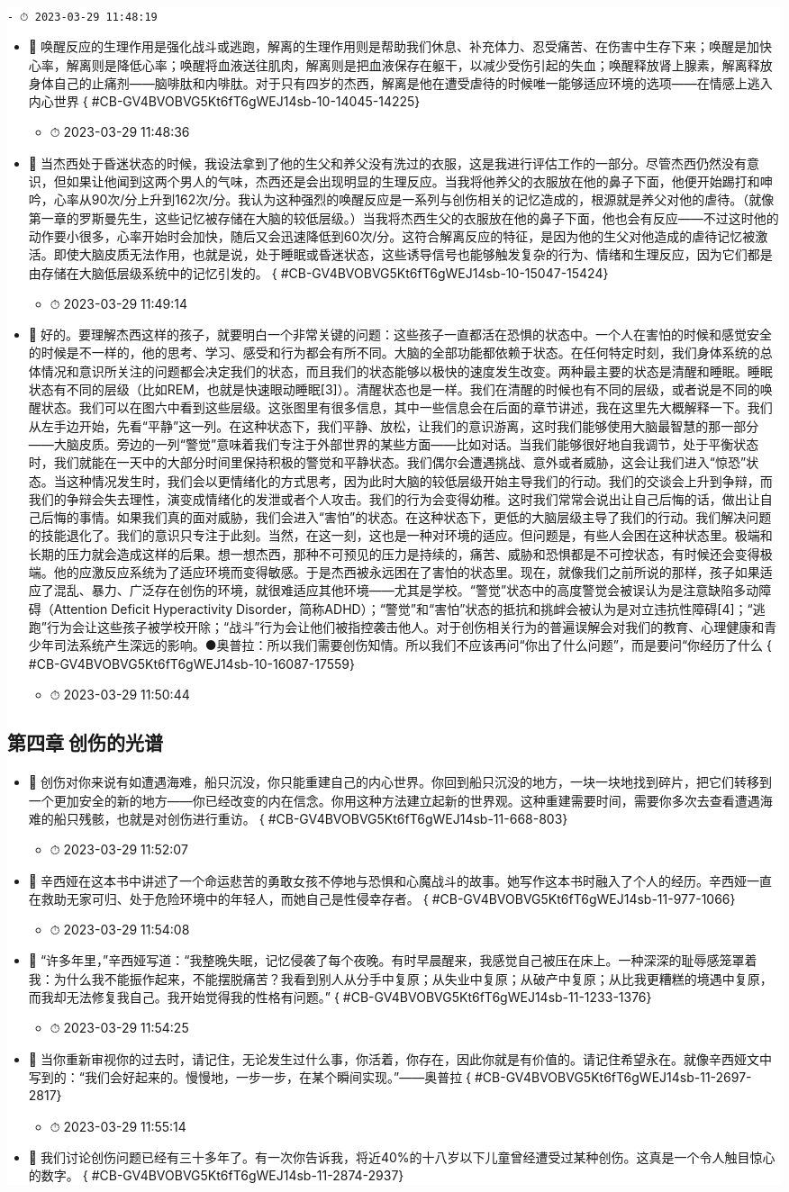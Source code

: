     - ⏱ 2023-03-29 11:48:19 

- 📌 唤醒反应的生理作用是强化战斗或逃跑，解离的生理作用则是帮助我们休息、补充体力、忍受痛苦、在伤害中生存下来；唤醒是加快心率，解离则是降低心率；唤醒将血液送往肌肉，解离则是把血液保存在躯干，以减少受伤引起的失血；唤醒释放肾上腺素，解离释放身体自己的止痛剂——脑啡肽和内啡肽。对于只有四岁的杰西，解离是他在遭受虐待的时候唯一能够适应环境的选项——在情感上逃入内心世界
{ #CB-GV4BVOBVG5Kt6fT6gWEJ14sb-10-14045-14225}

    - ⏱ 2023-03-29 11:48:36 

- 📌 当杰西处于昏迷状态的时候，我设法拿到了他的生父和养父没有洗过的衣服，这是我进行评估工作的一部分。尽管杰西仍然没有意识，但如果让他闻到这两个男人的气味，杰西还是会出现明显的生理反应。当我将他养父的衣服放在他的鼻子下面，他便开始踢打和呻吟，心率从90次/分上升到162次/分。我认为这种强烈的唤醒反应是一系列与创伤相关的记忆造成的，根源就是养父对他的虐待。（就像第一章的罗斯曼先生，这些记忆被存储在大脑的较低层级。）当我将杰西生父的衣服放在他的鼻子下面，他也会有反应——不过这时他的动作要小很多，心率开始时会加快，随后又会迅速降低到60次/分。这符合解离反应的特征，是因为他的生父对他造成的虐待记忆被激活。即使大脑皮质无法作用，也就是说，处于睡眠或昏迷状态，这些诱导信号也能够触发复杂的行为、情绪和生理反应，因为它们都是由存储在大脑低层级系统中的记忆引发的。
{ #CB-GV4BVOBVG5Kt6fT6gWEJ14sb-10-15047-15424}

    - ⏱ 2023-03-29 11:49:14 

- 📌 好的。要理解杰西这样的孩子，就要明白一个非常关键的问题：这些孩子一直都活在恐惧的状态中。一个人在害怕的时候和感觉安全的时候是不一样的，他的思考、学习、感受和行为都会有所不同。大脑的全部功能都依赖于状态。在任何特定时刻，我们身体系统的总体情况和意识所关注的问题都会决定我们的状态，而且我们的状态能够以极快的速度发生改变。两种最主要的状态是清醒和睡眠。睡眠状态有不同的层级（比如REM，也就是快速眼动睡眠[3]）。清醒状态也是一样。我们在清醒的时候也有不同的层级，或者说是不同的唤醒状态。我们可以在图六中看到这些层级。这张图里有很多信息，其中一些信息会在后面的章节讲述，我在这里先大概解释一下。我们从左手边开始，先看“平静”这一列。在这种状态下，我们平静、放松，让我们的意识游离，这时我们能够使用大脑最智慧的那一部分——大脑皮质。旁边的一列“警觉”意味着我们专注于外部世界的某些方面——比如对话。当我们能够很好地自我调节，处于平衡状态时，我们就能在一天中的大部分时间里保持积极的警觉和平静状态。我们偶尔会遭遇挑战、意外或者威胁，这会让我们进入“惊恐”状态。当这种情况发生时，我们会以更情绪化的方式思考，因为此时大脑的较低层级开始主导我们的行动。我们的交谈会上升到争辩，而我们的争辩会失去理性，演变成情绪化的发泄或者个人攻击。我们的行为会变得幼稚。这时我们常常会说出让自己后悔的话，做出让自己后悔的事情。如果我们真的面对威胁，我们会进入“害怕”的状态。在这种状态下，更低的大脑层级主导了我们的行动。我们解决问题的技能退化了。我们的意识只专注于此刻。当然，在这一刻，这也是一种对环境的适应。但问题是，有些人会困在这种状态里。极端和长期的压力就会造成这样的后果。想一想杰西，那种不可预见的压力是持续的，痛苦、威胁和恐惧都是不可控状态，有时候还会变得极端。他的应激反应系统为了适应环境而变得敏感。于是杰西被永远困在了害怕的状态里。现在，就像我们之前所说的那样，孩子如果适应了混乱、暴力、广泛存在创伤的环境，就很难适应其他环境——尤其是学校。“警觉”状态中的高度警觉会被误认为是注意缺陷多动障碍（Attention Deficit Hyperactivity Disorder，简称ADHD）；“警觉”和“害怕”状态的抵抗和挑衅会被认为是对立违抗性障碍[4]；“逃跑”行为会让这些孩子被学校开除；“战斗”行为会让他们被指控袭击他人。对于创伤相关行为的普遍误解会对我们的教育、心理健康和青少年司法系统产生深远的影响。●奥普拉：所以我们需要创伤知情。所以我们不应该再问“你出了什么问题”，而是要问“你经历了什么
{ #CB-GV4BVOBVG5Kt6fT6gWEJ14sb-10-16087-17559}

    - ⏱ 2023-03-29 11:50:44 
## 第四章 创伤的光谱


- 📌 创伤对你来说有如遭遇海难，船只沉没，你只能重建自己的内心世界。你回到船只沉没的地方，一块一块地找到碎片，把它们转移到一个更加安全的新的地方——你已经改变的内在信念。你用这种方法建立起新的世界观。这种重建需要时间，需要你多次去查看遭遇海难的船只残骸，也就是对创伤进行重访。
{ #CB-GV4BVOBVG5Kt6fT6gWEJ14sb-11-668-803}

    - ⏱ 2023-03-29 11:52:07 

- 📌 辛西娅在这本书中讲述了一个命运悲苦的勇敢女孩不停地与恐惧和心魔战斗的故事。她写作这本书时融入了个人的经历。辛西娅一直在救助无家可归、处于危险环境中的年轻人，而她自己是性侵幸存者。
{ #CB-GV4BVOBVG5Kt6fT6gWEJ14sb-11-977-1066}

    - ⏱ 2023-03-29 11:54:08 

- 📌 “许多年里，”辛西娅写道：“我整晚失眠，记忆侵袭了每个夜晚。有时早晨醒来，我感觉自己被压在床上。一种深深的耻辱感笼罩着我：为什么我不能振作起来，不能摆脱痛苦？我看到别人从分手中复原；从失业中复原；从破产中复原；从比我更糟糕的境遇中复原，而我却无法修复我自己。我开始觉得我的性格有问题。”
{ #CB-GV4BVOBVG5Kt6fT6gWEJ14sb-11-1233-1376}

    - ⏱ 2023-03-29 11:54:25 

- 📌 当你重新审视你的过去时，请记住，无论发生过什么事，你活着，你存在，因此你就是有价值的。请记住希望永在。就像辛西娅文中写到的：“我们会好起来的。慢慢地，一步一步，在某个瞬间实现。”——奥普拉
{ #CB-GV4BVOBVG5Kt6fT6gWEJ14sb-11-2697-2817}

    - ⏱ 2023-03-29 11:55:14 

- 📌 我们讨论创伤问题已经有三十多年了。有一次你告诉我，将近40%的十八岁以下儿童曾经遭受过某种创伤。这真是一个令人触目惊心的数字。
{ #CB-GV4BVOBVG5Kt6fT6gWEJ14sb-11-2874-2937}
